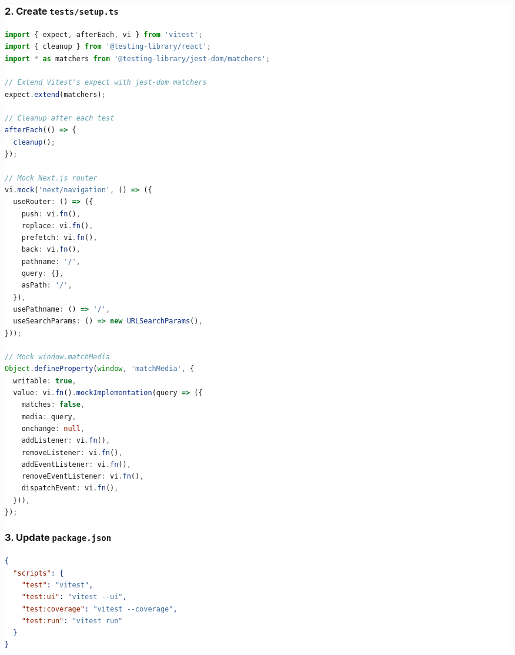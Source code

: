 ### 2. Create `tests/setup.ts`

```typescript
import { expect, afterEach, vi } from 'vitest';
import { cleanup } from '@testing-library/react';
import * as matchers from '@testing-library/jest-dom/matchers';

// Extend Vitest's expect with jest-dom matchers
expect.extend(matchers);

// Cleanup after each test
afterEach(() => {
  cleanup();
});

// Mock Next.js router
vi.mock('next/navigation', () => ({
  useRouter: () => ({
    push: vi.fn(),
    replace: vi.fn(),
    prefetch: vi.fn(),
    back: vi.fn(),
    pathname: '/',
    query: {},
    asPath: '/',
  }),
  usePathname: () => '/',
  useSearchParams: () => new URLSearchParams(),
}));

// Mock window.matchMedia
Object.defineProperty(window, 'matchMedia', {
  writable: true,
  value: vi.fn().mockImplementation(query => ({
    matches: false,
    media: query,
    onchange: null,
    addListener: vi.fn(),
    removeListener: vi.fn(),
    addEventListener: vi.fn(),
    removeEventListener: vi.fn(),
    dispatchEvent: vi.fn(),
  })),
});
```

### 3. Update `package.json`

```json
{
  "scripts": {
    "test": "vitest",
    "test:ui": "vitest --ui",
    "test:coverage": "vitest --coverage",
    "test:run": "vitest run"
  }
}
```

